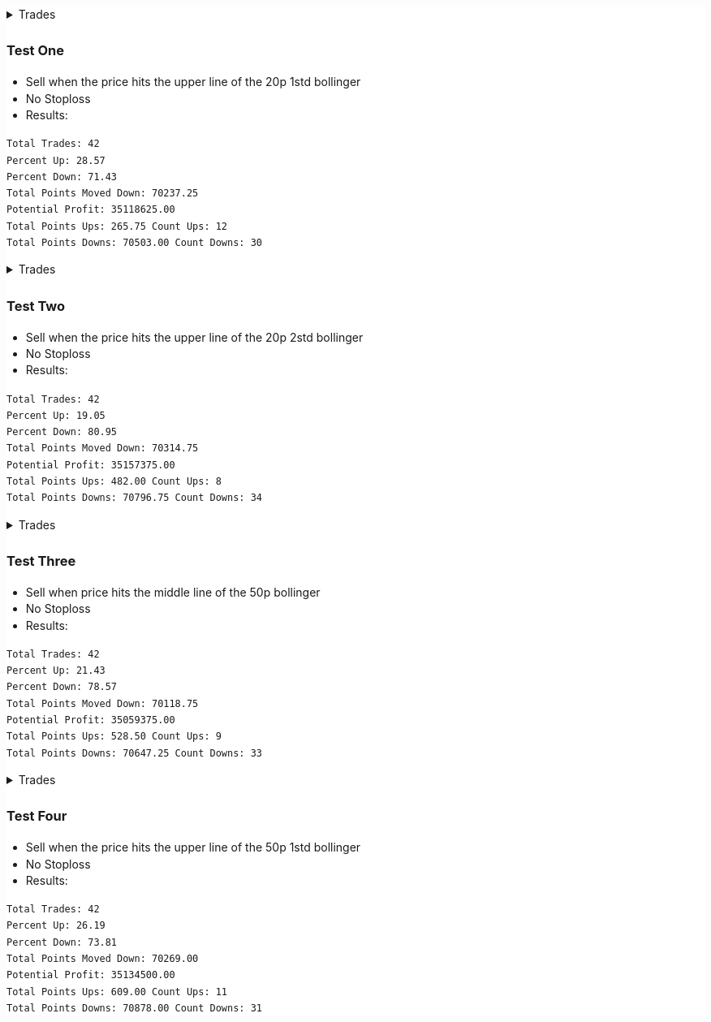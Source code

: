 <details><summary>Trades</summary></details>

### Test One
* Sell when the price hits the upper line of the 20p 1std bollinger
* No Stoploss
* Results:
```
Total Trades: 42
Percent Up: 28.57
Percent Down: 71.43
Total Points Moved Down: 70237.25
Potential Profit: 35118625.00
Total Points Ups: 265.75 Count Ups: 12
Total Points Downs: 70503.00 Count Downs: 30
```

<details><summary>Trades</summary></details>

### Test Two
* Sell when the price hits the upper line of the 20p 2std bollinger
* No Stoploss
* Results:
```
Total Trades: 42
Percent Up: 19.05
Percent Down: 80.95
Total Points Moved Down: 70314.75
Potential Profit: 35157375.00
Total Points Ups: 482.00 Count Ups: 8
Total Points Downs: 70796.75 Count Downs: 34
```

<details><summary>Trades</summary></details>

### Test Three
* Sell when price hits the middle line of the 50p bollinger
* No Stoploss
* Results:
```
Total Trades: 42
Percent Up: 21.43
Percent Down: 78.57
Total Points Moved Down: 70118.75
Potential Profit: 35059375.00
Total Points Ups: 528.50 Count Ups: 9
Total Points Downs: 70647.25 Count Downs: 33
```

<details><summary>Trades</summary></details>

### Test Four
* Sell when the price hits the upper line of the 50p 1std bollinger
* No Stoploss
* Results:
```
Total Trades: 42
Percent Up: 26.19
Percent Down: 73.81
Total Points Moved Down: 70269.00
Potential Profit: 35134500.00
Total Points Ups: 609.00 Count Ups: 11
Total Points Downs: 70878.00 Count Downs: 31
```
